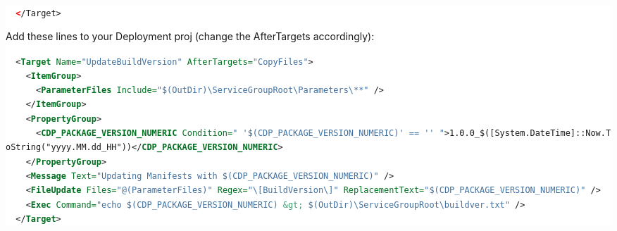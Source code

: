 ```xml
  </Target>
```

Add these lines to your Deployment proj (change the AfterTargets accordingly):
```xml
  <Target Name="UpdateBuildVersion" AfterTargets="CopyFiles">
    <ItemGroup>
      <ParameterFiles Include="$(OutDir)\ServiceGroupRoot\Parameters\**" />
    </ItemGroup>
    <PropertyGroup>
      <CDP_PACKAGE_VERSION_NUMERIC Condition=" '$(CDP_PACKAGE_VERSION_NUMERIC)' == '' ">1.0.0_$([System.DateTime]::Now.ToString("yyyy.MM.dd_HH"))</CDP_PACKAGE_VERSION_NUMERIC>
    </PropertyGroup>
    <Message Text="Updating Manifests with $(CDP_PACKAGE_VERSION_NUMERIC)" />
    <FileUpdate Files="@(ParameterFiles)" Regex="\[BuildVersion\]" ReplacementText="$(CDP_PACKAGE_VERSION_NUMERIC)" />
    <Exec Command="echo $(CDP_PACKAGE_VERSION_NUMERIC) &gt; $(OutDir)\ServiceGroupRoot\buildver.txt" />
  </Target>
```